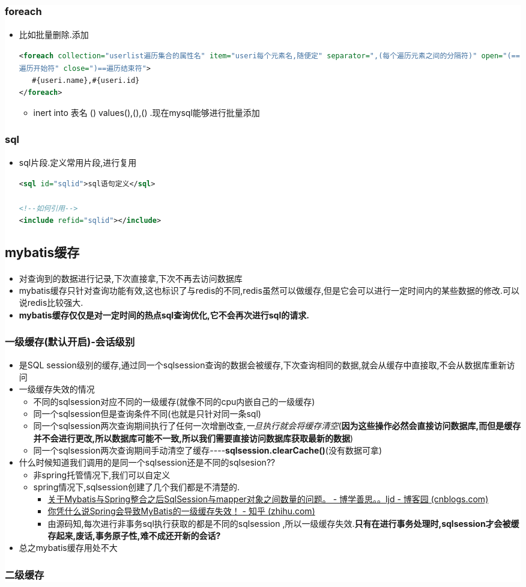 

### foreach

- 比如批量删除.添加

  ```xml
  <foreach collection="userlist遍历集合的属性名" item="useri每个元素名,随便定" separator=",(每个遍历元素之间的分隔符)" open="(==遍历开始符" close=")==遍历结束符">
     #{useri.name},#{useri.id}
  </foreach>
  
  ```

  - inert into 表名 ()   values(),(),() .现在mysql能够进行批量添加

### sql

- sql片段.定义常用片段,进行复用

  ```xml
  <sql id="sqlid">sql语句定义</sql>
  
  <!--如何引用-->
  <include refid="sqlid"></include>
  ```



## mybatis缓存

- 对查询到的数据进行记录,下次直接拿,下次不再去访问数据库
- mybatis缓存只针对查询功能有效,这也标识了与redis的不同,redis虽然可以做缓存,但是它会可以进行一定时间内的某些数据的修改.可以说redis比较强大.
- **mybatis缓存仅仅是对一定时间的热点sql查询优化,它不会再次进行sql的请求.**

### 一级缓存(默认开启)-会话级别

- 是SQL session级别的缓存,通过同一个sqlsession查询的数据会被缓存,下次查询相同的数据,就会从缓存中直接取,不会从数据库重新访问
- 一级缓存失效的情况
  - 不同的sqlsession对应不同的一级缓存(就像不同的cpu内嵌自己的一级缓存)
  - 同一个sqlsession但是查询条件不同(也就是只针对同一条sql)
  - 同一个sqlsession两次查询期间执行了任何一次增删改查,*一旦执行就会将缓存清空*(**因为这些操作必然会直接访问数据库,而但是缓存并不会进行更改,所以数据库可能不一致,所以我们需要直接访问数据库获取最新的数据**)
  - 同一个sqlsession两次查询期间手动清空了缓存----**sqlsession.clearCache()**(没有数据可拿)
- 什么时候知道我们调用的是同一个sqlsession还是不同的sqlsesion??
  - 非spring托管情况下,我们可以自定义
  - spring情况下,sqlsession创建了几个我们都是不清楚的.
    - [关于Mybatis与Spring整合之后SqlSession与mapper对象之间数量的问题。 - 博学善思。。ljd - 博客园 (cnblogs.com)](https://www.cnblogs.com/ljdblog/p/7123430.html)
    - [你凭什么说Spring会导致MyBatis的一级缓存失效！ - 知乎 (zhihu.com)](https://zhuanlan.zhihu.com/p/157514732)
    - 由源码知,每次进行非事务sql执行获取的都是不同的sqlsession ,所以一级缓存失效.**只有在进行事务处理时,sqlsession才会被缓存起来,废话,事务原子性,难不成还开新的会话?**
- 总之mybatis缓存用处不大

### 二级缓存
